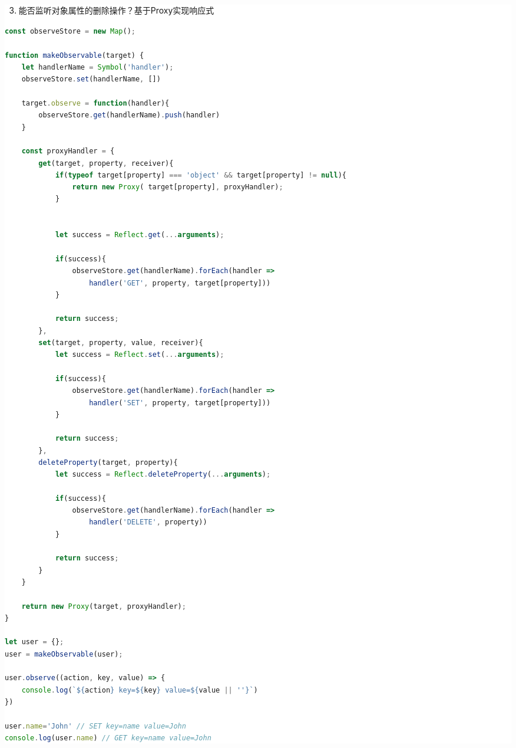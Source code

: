 

3. 能否监听对象属性的删除操作？基于Proxy实现响应式

```js
const observeStore = new Map();

function makeObservable(target) {
    let handlerName = Symbol('handler');
    observeStore.set(handlerName, [])

    target.observe = function(handler){
        observeStore.get(handlerName).push(handler)
    }

    const proxyHandler = {
        get(target, property, receiver){
            if(typeof target[property] === 'object' && target[property] != null){
                return new Proxy( target[property], proxyHandler);
            }


            let success = Reflect.get(...arguments);

            if(success){
                observeStore.get(handlerName).forEach(handler =>
                    handler('GET', property, target[property]))
            }

            return success;
        },
        set(target, property, value, receiver){
            let success = Reflect.set(...arguments);

            if(success){
                observeStore.get(handlerName).forEach(handler =>
                    handler('SET', property, target[property]))
            }
            
            return success;
        },
        deleteProperty(target, property){
            let success = Reflect.deleteProperty(...arguments);

            if(success){
                observeStore.get(handlerName).forEach(handler =>
                    handler('DELETE', property))
            }
            
            return success;
        }
    }

    return new Proxy(target, proxyHandler);
}

let user = {};
user = makeObservable(user);

user.observe((action, key, value) => {
    console.log(`${action} key=${key} value=${value || ''}`)
})

user.name='John' // SET key=name value=John
console.log(user.name) // GET key=name value=John
```
